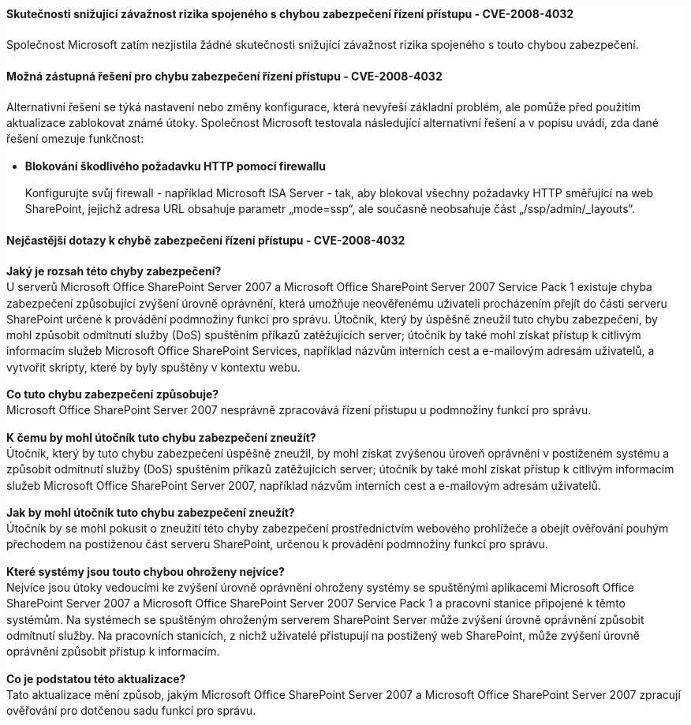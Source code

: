 #### Skutečnosti snižující závažnost rizika spojeného s chybou zabezpečení řízení přístupu - CVE-2008-4032
  
Společnost Microsoft zatím nezjistila žádné skutečnosti snižující závažnost rizika spojeného s touto chybou zabezpečení.
  
#### Možná zástupná řešení pro chybu zabezpečení řízení přístupu - CVE-2008-4032
  
Alternativní řešení se týká nastavení nebo změny konfigurace, která nevyřeší základní problém, ale pomůže před použitím aktualizace zablokovat známé útoky. Společnost Microsoft testovala následující alternativní řešení a v popisu uvádí, zda dané řešení omezuje funkčnost:
  
-   **Blokování škodlivého požadavku HTTP pomocí firewallu**
  
    Konfigurujte svůj firewall - například Microsoft ISA Server - tak, aby blokoval všechny požadavky HTTP směřující na web SharePoint, jejichž adresa URL obsahuje parametr „mode=ssp“, ale současně neobsahuje část „/ssp/admin/\_layouts“.
  
#### Nejčastější dotazy k chybě zabezpečení řízení přístupu - CVE-2008-4032
  
**Jaký je rozsah této chyby zabezpečení?**  
U serverů Microsoft Office SharePoint Server 2007 a Microsoft Office SharePoint Server 2007 Service Pack 1 existuje chyba zabezpečení způsobující zvýšení úrovně oprávnění, která umožňuje neověřenému uživateli procházením přejít do části serveru SharePoint určené k provádění podmnožiny funkcí pro správu. Útočník, který by úspěšně zneužil tuto chybu zabezpečení, by mohl způsobit odmítnutí služby (DoS) spuštěním příkazů zatěžujících server; útočník by také mohl získat přístup k citlivým informacím služeb Microsoft Office SharePoint Services, například názvům interních cest a e-mailovým adresám uživatelů, a vytvořit skripty, které by byly spuštěny v kontextu webu.
  
**Co tuto chybu zabezpečení způsobuje?**  
Microsoft Office SharePoint Server 2007 nesprávně zpracovává řízení přístupu u podmnožiny funkcí pro správu.
  
**K čemu by mohl útočník tuto chybu zabezpečení zneužít?**  
Útočník, který by tuto chybu zabezpečení úspěšně zneužil, by mohl získat zvýšenou úroveň oprávnění v postiženém systému a způsobit odmítnutí služby (DoS) spuštěním příkazů zatěžujících server; útočník by také mohl získat přístup k citlivým informacím služeb Microsoft Office SharePoint Server 2007, například názvům interních cest a e-mailovým adresám uživatelů.
  
**Jak by mohl útočník tuto chybu zabezpečení zneužít?**  
Útočník by se mohl pokusit o zneužití této chyby zabezpečení prostřednictvím webového prohlížeče a obejít ověřování pouhým přechodem na postiženou část serveru SharePoint, určenou k provádění podmnožiny funkcí pro správu.
  
**Které systémy jsou touto chybou ohroženy nejvíce?**  
Nejvíce jsou útoky vedoucími ke zvýšení úrovně oprávnění ohroženy systémy se spuštěnými aplikacemi Microsoft Office SharePoint Server 2007 a Microsoft Office SharePoint Server 2007 Service Pack 1 a pracovní stanice připojené k těmto systémům. Na systémech se spuštěným ohroženým serverem SharePoint Server může zvýšení úrovně oprávnění způsobit odmítnutí služby. Na pracovních stanicích, z nichž uživatelé přistupují na postižený web SharePoint, může zvýšení úrovně oprávnění způsobit přístup k informacím.
  
**Co je podstatou této aktualizace?**  
Tato aktualizace mění způsob, jakým Microsoft Office SharePoint Server 2007 a Microsoft Office SharePoint Server 2007 zpracují ověřování pro dotčenou sadu funkcí pro správu.
  